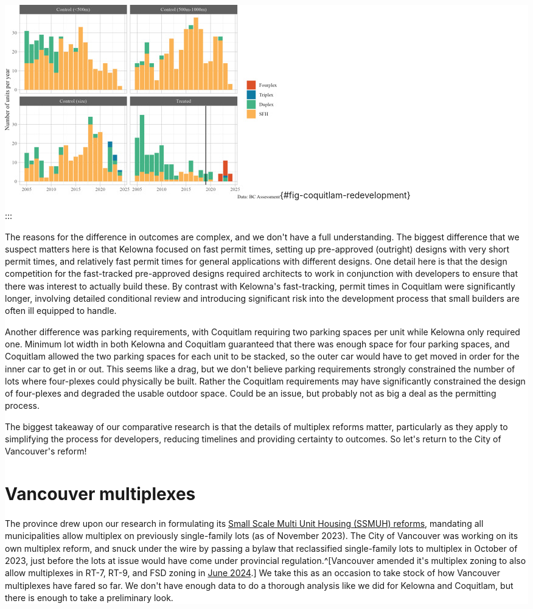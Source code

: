 ![Coquitlam](images/coquitlam_redevelopment.jpg){#fig-coquitlam-redevelopment}

:::

The reasons for the difference in outcomes are complex, and we don't have a full understanding. The biggest difference that we suspect matters here is that Kelowna focused on fast permit times, setting up pre-approved (outright) designs with very short permit times, and relatively fast permit times for general applications with different designs. One detail here is that the design competition for the fast-tracked pre-approved designs required architects to work in conjunction with developers to ensure that there was interest to actually build these. By contrast with Kelowna's fast-tracking, permit times in Coquitlam were significantly longer, involving detailed conditional review and introducing significant risk into the development process that small builders are often ill equipped to handle.

Another difference was parking requirements, with Coquitlam requiring two parking spaces per unit while Kelowna only required one. Minimum lot width in both Kelowna and Coquitlam guaranteed that there was enough space for four parking spaces, and Coquitlam allowed the two parking spaces for each unit to be stacked, so the outer car would have to get moved in order for the inner car to get in or out. This seems like a drag, but we don't believe parking requirements strongly constrained the number of lots where four-plexes could physically be built. Rather the Coquitlam requirements may have significantly constrained the design of four-plexes and degraded the usable outdoor space. Could be an issue, but probably not as big a deal as the permitting process.

The biggest takeaway of our comparative research is that the details of multiplex reforms matter, particularly as they apply to simplifying the process for developers, reducing timelines and providing certainty to outcomes. So let's return to the City of Vancouver's reform!


# Vancouver multiplexes

The province drew upon our research in formulating its [Small Scale Multi Unit Housing (SSMUH) reforms](https://www2.gov.bc.ca/gov/content/housing-tenancy/local-governments-and-housing/housing-initiatives/smale-scale-multi-unit-housing), mandating all municipalities allow multiplex on previously single-family lots (as of November 2023). The City of Vancouver was working on its own multiplex reform, and snuck under the wire by passing a bylaw that reclassified single-family lots to multiplex in October of 2023, just before the lots at issue would have come under provincial regulation.^[Vancouver amended it's multiplex zoning to also allow multiplexes in RT-7, RT-9, and FSD zoning in [June 2024](https://council.vancouver.ca/20240613/phea20240613ag.htm).] We take this as an occasion to take stock of how Vancouver multiplexes have fared so far. We don't have enough data to do a thorough analysis like we did for Kelowna and Coquitlam, but there is enough to take a preliminary look.
